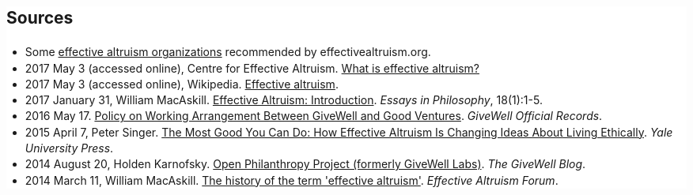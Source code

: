 ## Sources

* Some [effective altruism organizations](https://www.effectivealtruism.org/get-involved/) recommended by effectivealtruism.org.
* 2017 May 3 (accessed online), Centre for Effective Altruism. [What is effective altruism?](https://www.centreforeffectivealtruism.org/what-is-effective-altruism/)
* 2017 May 3 (accessed online), Wikipedia. [Effective altruism](https://en.wikipedia.org/wiki/Effective_altruism).
* 2017 January 31, William MacAskill. [Effective Altruism: Introduction](http://commons.pacificu.edu/eip/vol18/iss1/1/). *Essays in Philosophy*, 18(1):1-5.
* 2016 May 17. [Policy on Working Arrangement Between GiveWell and Good Ventures](http://www.givewell.org/about/official-records/gw-gv-working-arrangement-policy). *GiveWell Official Records*.
* 2015 April 7, Peter Singer. [The Most Good You Can Do: How Effective Altruism Is Changing Ideas About Living Ethically](https://www.amazon.com/Most-Good-You-Can-Effective/dp/0300180276/). *Yale University Press*.
* 2014 August 20, Holden Karnofsky. [Open Philanthropy Project (formerly GiveWell Labs)](http://blog.givewell.org/2014/08/20/open-philanthropy-project-formerly-givewell-labs/). *The GiveWell Blog*.
* 2014 March 11, William MacAskill. [The history of the term 'effective altruism'](http://effective-altruism.com/ea/5w/the_history_of_the_term_effective_altruism/). *Effective Altruism Forum*.
